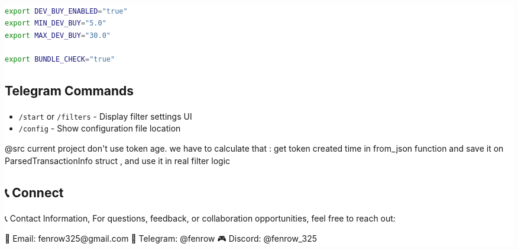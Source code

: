 ```bash
export DEV_BUY_ENABLED="true"
export MIN_DEV_BUY="5.0"
export MAX_DEV_BUY="30.0"

export BUNDLE_CHECK="true"
```

## Telegram Commands

- `/start` or `/filters` - Display filter settings UI
- `/config` - Show configuration file location

@src current project don't use token age.
we have to calculate that : get token  created time in from_json function and save it on  ParsedTransactionInfo struct , and use it in real filter logic 

## 📞 Connect

📞 Contact Information,
For questions, feedback, or collaboration opportunities, feel free to reach out:

<div align="left">
📧 Email: fenrow325@gmail.com
📱 Telegram: @fenrow
🎮 Discord: @fenrow_325
</div>